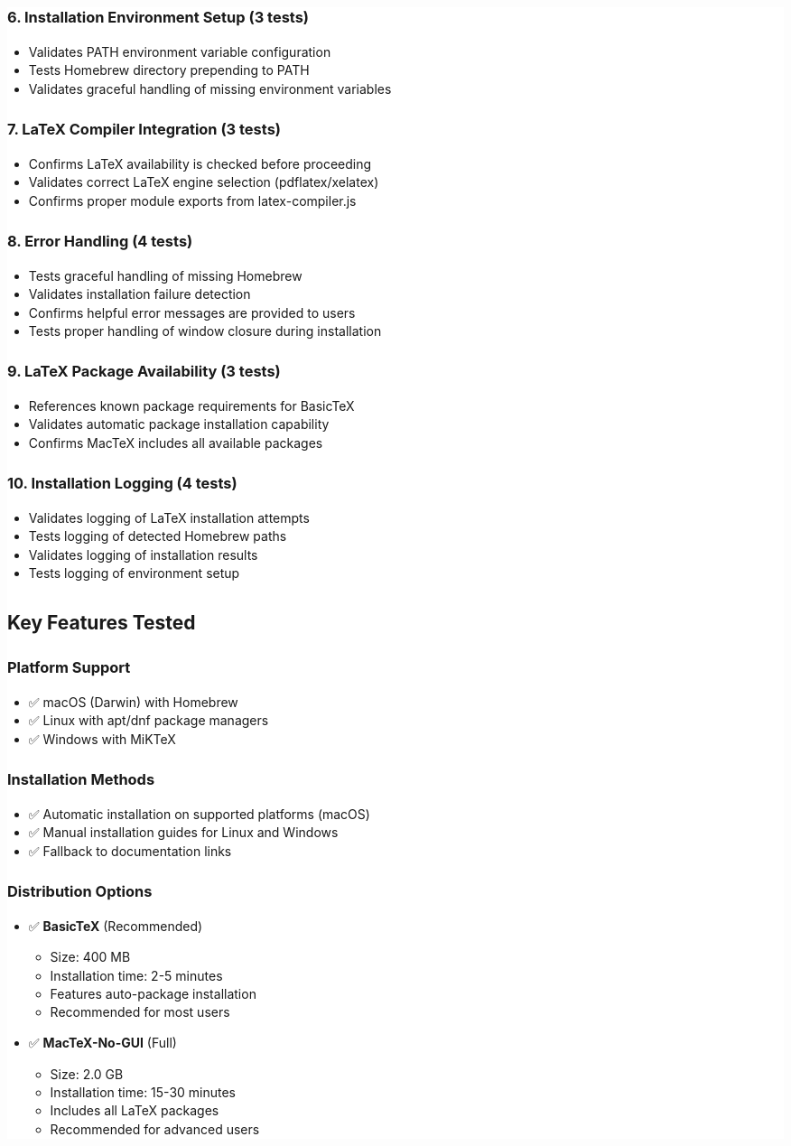 ### 6. Installation Environment Setup (3 tests)
- Validates PATH environment variable configuration
- Tests Homebrew directory prepending to PATH
- Validates graceful handling of missing environment variables

### 7. LaTeX Compiler Integration (3 tests)
- Confirms LaTeX availability is checked before proceeding
- Validates correct LaTeX engine selection (pdflatex/xelatex)
- Confirms proper module exports from latex-compiler.js

### 8. Error Handling (4 tests)
- Tests graceful handling of missing Homebrew
- Validates installation failure detection
- Confirms helpful error messages are provided to users
- Tests proper handling of window closure during installation

### 9. LaTeX Package Availability (3 tests)
- References known package requirements for BasicTeX
- Validates automatic package installation capability
- Confirms MacTeX includes all available packages

### 10. Installation Logging (4 tests)
- Validates logging of LaTeX installation attempts
- Tests logging of detected Homebrew paths
- Validates logging of installation results
- Tests logging of environment setup

## Key Features Tested

### Platform Support
- ✅ macOS (Darwin) with Homebrew
- ✅ Linux with apt/dnf package managers
- ✅ Windows with MiKTeX

### Installation Methods
- ✅ Automatic installation on supported platforms (macOS)
- ✅ Manual installation guides for Linux and Windows
- ✅ Fallback to documentation links

### Distribution Options
- ✅ **BasicTeX** (Recommended)
  - Size: 400 MB
  - Installation time: 2-5 minutes
  - Features auto-package installation
  - Recommended for most users

- ✅ **MacTeX-No-GUI** (Full)
  - Size: 2.0 GB
  - Installation time: 15-30 minutes
  - Includes all LaTeX packages
  - Recommended for advanced users

